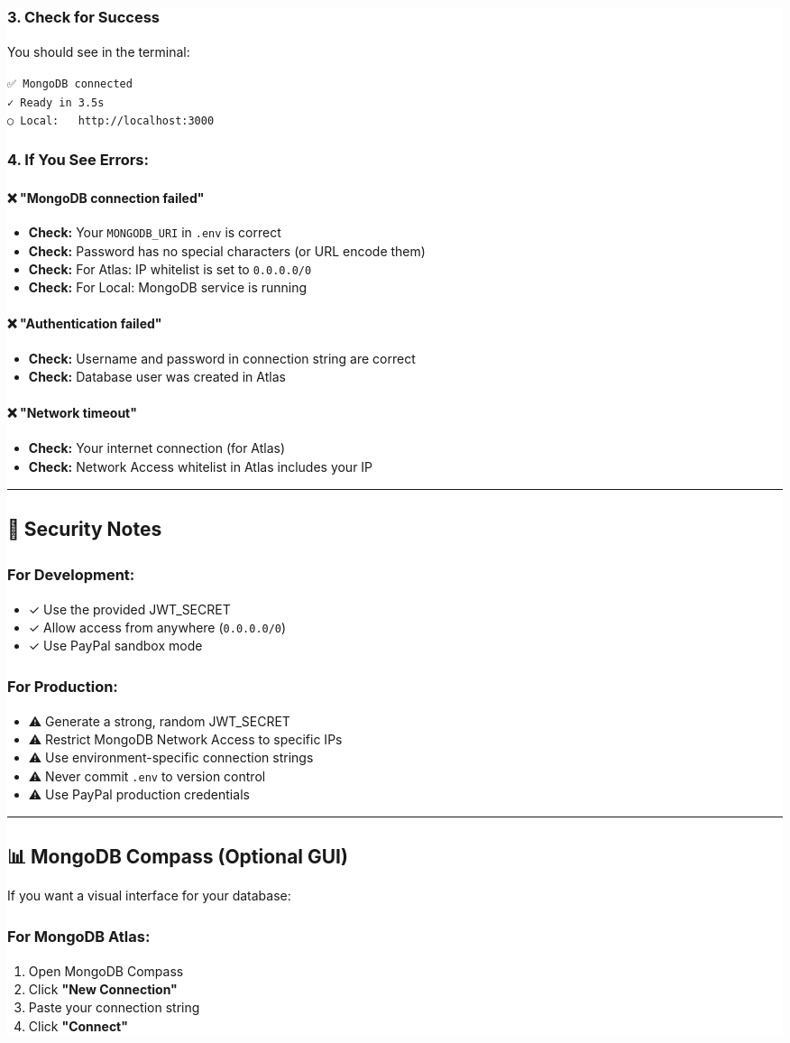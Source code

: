 ### 3. Check for Success
You should see in the terminal:
```
✅ MongoDB connected
✓ Ready in 3.5s
○ Local:   http://localhost:3000
```

### 4. If You See Errors:

#### ❌ "MongoDB connection failed"
- **Check:** Your `MONGODB_URI` in `.env` is correct
- **Check:** Password has no special characters (or URL encode them)
- **Check:** For Atlas: IP whitelist is set to `0.0.0.0/0`
- **Check:** For Local: MongoDB service is running

#### ❌ "Authentication failed"
- **Check:** Username and password in connection string are correct
- **Check:** Database user was created in Atlas

#### ❌ "Network timeout"
- **Check:** Your internet connection (for Atlas)
- **Check:** Network Access whitelist in Atlas includes your IP

---

## 🔐 Security Notes

### For Development:
- ✓ Use the provided JWT_SECRET
- ✓ Allow access from anywhere (`0.0.0.0/0`)
- ✓ Use PayPal sandbox mode

### For Production:
- ⚠️ Generate a strong, random JWT_SECRET
- ⚠️ Restrict MongoDB Network Access to specific IPs
- ⚠️ Use environment-specific connection strings
- ⚠️ Never commit `.env` to version control
- ⚠️ Use PayPal production credentials

---

## 📊 MongoDB Compass (Optional GUI)

If you want a visual interface for your database:

### For MongoDB Atlas:
1. Open MongoDB Compass
2. Click **"New Connection"**
3. Paste your connection string
4. Click **"Connect"**
